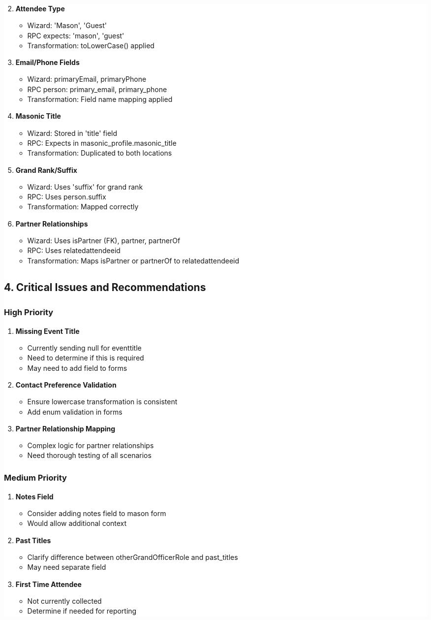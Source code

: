 2. **Attendee Type**
   - Wizard: 'Mason', 'Guest'
   - RPC expects: 'mason', 'guest'
   - Transformation: toLowerCase() applied

3. **Email/Phone Fields**
   - Wizard: primaryEmail, primaryPhone
   - RPC person: primary_email, primary_phone
   - Transformation: Field name mapping applied

4. **Masonic Title**
   - Wizard: Stored in 'title' field
   - RPC: Expects in masonic_profile.masonic_title
   - Transformation: Duplicated to both locations

5. **Grand Rank/Suffix**
   - Wizard: Uses 'suffix' for grand rank
   - RPC: Uses person.suffix
   - Transformation: Mapped correctly

6. **Partner Relationships**
   - Wizard: Uses isPartner (FK), partner, partnerOf
   - RPC: Uses relatedattendeeid
   - Transformation: Maps isPartner or partnerOf to relatedattendeeid

## 4. Critical Issues and Recommendations

### High Priority

1. **Missing Event Title**
   - Currently sending null for eventtitle
   - Need to determine if this is required
   - May need to add field to forms

2. **Contact Preference Validation**
   - Ensure lowercase transformation is consistent
   - Add enum validation in forms

3. **Partner Relationship Mapping**
   - Complex logic for partner relationships
   - Need thorough testing of all scenarios

### Medium Priority

1. **Notes Field**
   - Consider adding notes field to mason form
   - Would allow additional context

2. **Past Titles**
   - Clarify difference between otherGrandOfficerRole and past_titles
   - May need separate field

3. **First Time Attendee**
   - Not currently collected
   - Determine if needed for reporting
